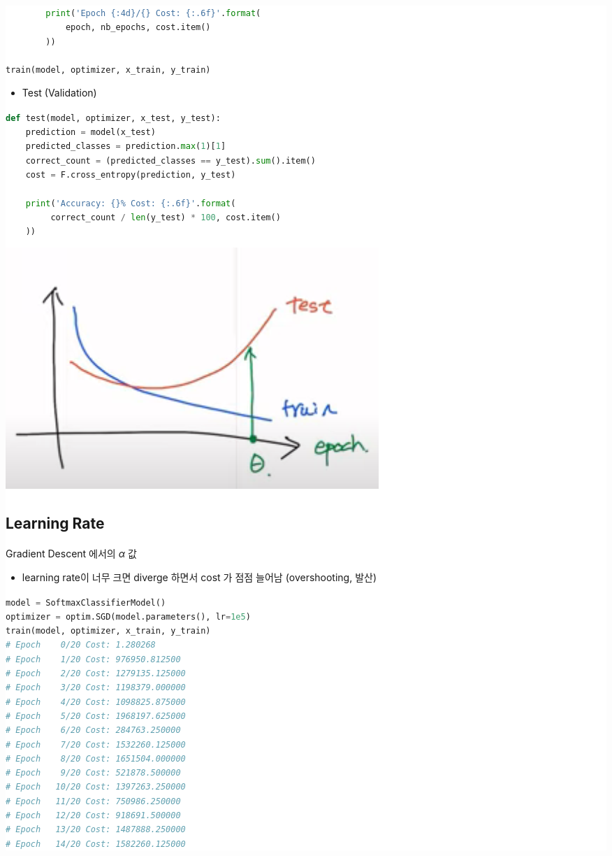 ```python
        print('Epoch {:4d}/{} Cost: {:.6f}'.format(
            epoch, nb_epochs, cost.item()
        ))
        
train(model, optimizer, x_train, y_train)
```

- Test (Validation)

```python
def test(model, optimizer, x_test, y_test):
    prediction = model(x_test)
    predicted_classes = prediction.max(1)[1]
    correct_count = (predicted_classes == y_test).sum().item()
    cost = F.cross_entropy(prediction, y_test)

    print('Accuracy: {}% Cost: {:.6f}'.format(
         correct_count / len(y_test) * 100, cost.item()
    ))
```

![image.png](assets/img/posts/pytorch/7-1/image%206.png)

## Learning Rate

Gradient Descent 에서의 $\alpha$ 값

- learning rate이 너무 크면 diverge 하면서 cost 가 점점 늘어남 (overshooting, 발산)

```python
model = SoftmaxClassifierModel()
optimizer = optim.SGD(model.parameters(), lr=1e5)
train(model, optimizer, x_train, y_train)
# Epoch    0/20 Cost: 1.280268
# Epoch    1/20 Cost: 976950.812500
# Epoch    2/20 Cost: 1279135.125000
# Epoch    3/20 Cost: 1198379.000000
# Epoch    4/20 Cost: 1098825.875000
# Epoch    5/20 Cost: 1968197.625000
# Epoch    6/20 Cost: 284763.250000
# Epoch    7/20 Cost: 1532260.125000
# Epoch    8/20 Cost: 1651504.000000
# Epoch    9/20 Cost: 521878.500000
# Epoch   10/20 Cost: 1397263.250000
# Epoch   11/20 Cost: 750986.250000
# Epoch   12/20 Cost: 918691.500000
# Epoch   13/20 Cost: 1487888.250000
# Epoch   14/20 Cost: 1582260.125000
```